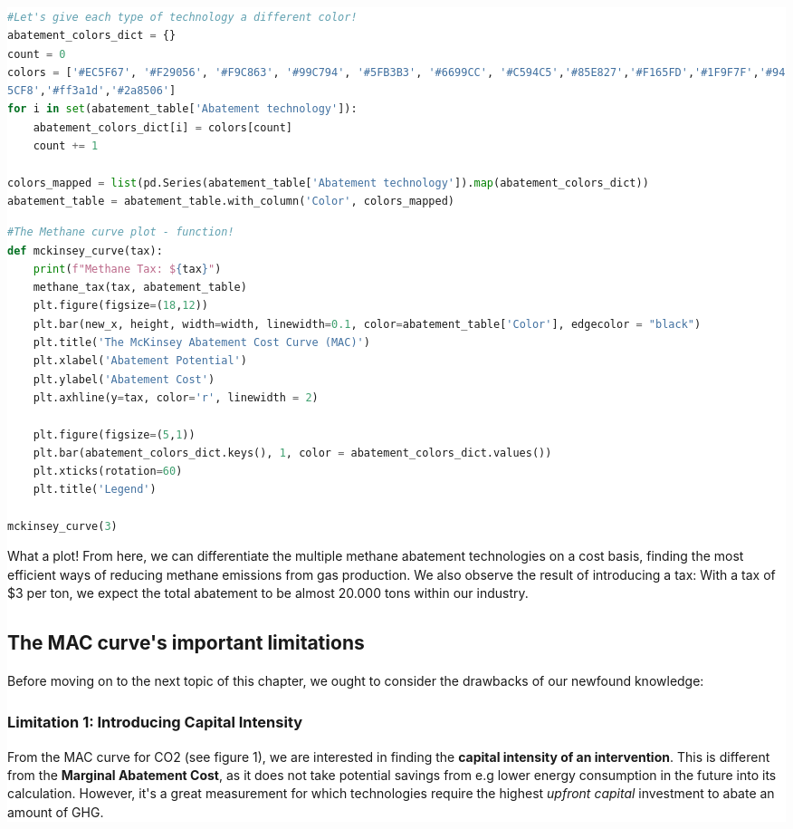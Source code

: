 ```python
#Let's give each type of technology a different color!
abatement_colors_dict = {}
count = 0
colors = ['#EC5F67', '#F29056', '#F9C863', '#99C794', '#5FB3B3', '#6699CC', '#C594C5','#85E827','#F165FD','#1F9F7F','#945CF8','#ff3a1d','#2a8506']
for i in set(abatement_table['Abatement technology']):
    abatement_colors_dict[i] = colors[count]
    count += 1

colors_mapped = list(pd.Series(abatement_table['Abatement technology']).map(abatement_colors_dict))
abatement_table = abatement_table.with_column('Color', colors_mapped)
```

```python
#The Methane curve plot - function!
def mckinsey_curve(tax):
    print(f"Methane Tax: ${tax}")
    methane_tax(tax, abatement_table)
    plt.figure(figsize=(18,12))
    plt.bar(new_x, height, width=width, linewidth=0.1, color=abatement_table['Color'], edgecolor = "black")
    plt.title('The McKinsey Abatement Cost Curve (MAC)')
    plt.xlabel('Abatement Potential')
    plt.ylabel('Abatement Cost')
    plt.axhline(y=tax, color='r', linewidth = 2)

    plt.figure(figsize=(5,1))
    plt.bar(abatement_colors_dict.keys(), 1, color = abatement_colors_dict.values())
    plt.xticks(rotation=60)
    plt.title('Legend')
    
mckinsey_curve(3)
```

What a plot! From here, we can differentiate the multiple methane abatement technologies on a cost basis, finding the most efficient ways of reducing methane emissions from gas production. We also observe the result of introducing a tax: With a tax of \$3 per ton, we expect the total abatement to be almost 20.000 tons within our industry.

## The MAC curve's important limitations

Before moving on to the next topic of this chapter, we ought to consider the drawbacks of our newfound knowledge:

### Limitation 1: Introducing Capital Intensity

From the MAC curve for CO2 (see figure 1), we are interested in finding the **capital intensity of an intervention**. This is different from the **Marginal Abatement Cost**, as it does not take potential savings from e.g lower energy consumption in the future into its calculation. However, it's a great measurement for which technologies require the highest *upfront capital* investment to abate an amount of GHG.
